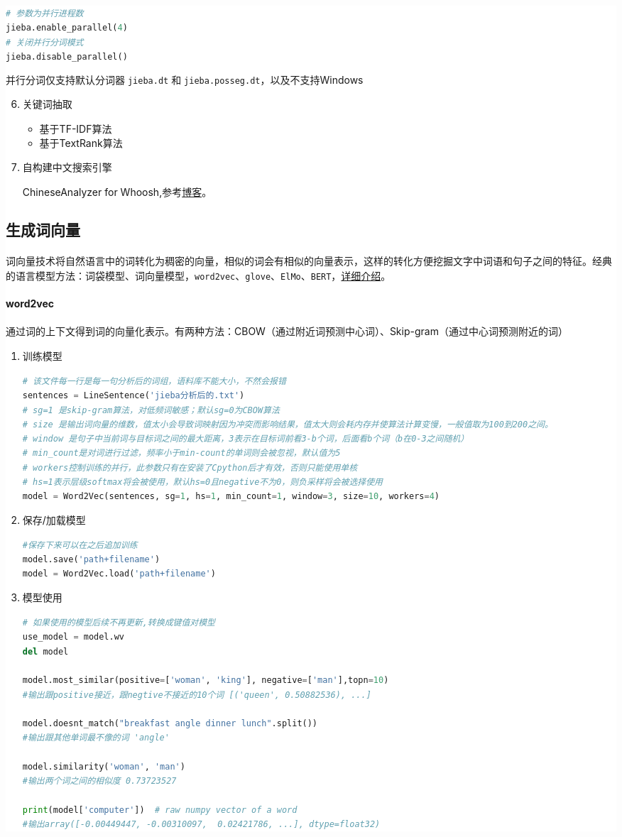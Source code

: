    ```python
   # 参数为并行进程数
   jieba.enable_parallel(4)
   # 关闭并行分词模式
   jieba.disable_parallel()
   ```

   并行分词仅支持默认分词器 `jieba.dt` 和 `jieba.posseg.dt`，以及不支持Windows

6. 关键词抽取

   - 基于TF-IDF算法
   - 基于TextRank算法

7. 自构建中文搜索引擎

   ChineseAnalyzer for Whoosh,参考[博客](https://blog.csdn.net/qq_1290259791/article/details/84104799)。

## 生成词向量

词向量技术将自然语言中的词转化为稠密的向量，相似的词会有相似的向量表示，这样的转化方便挖掘文字中词语和句子之间的特征。经典的语言模型方法：词袋模型、词向量模型，`word2vec`、`glove`、`ElMo`、`BERT`，[详细介绍](https://blog.csdn.net/xiayto/article/details/84730009)。

#### word2vec

通过词的上下文得到词的向量化表示。有两种方法：CBOW（通过附近词预测中心词）、Skip-gram（通过中心词预测附近的词）

1. 训练模型

   ```python
   # 该文件每一行是每一句分析后的词组，语料库不能大小，不然会报错
   sentences = LineSentence('jieba分析后的.txt')
   # sg=1 是skip-gram算法，对低频词敏感；默认sg=0为CBOW算法
   # size 是输出词向量的维数，值太小会导致词映射因为冲突而影响结果，值太大则会耗内存并使算法计算变慢，一般值取为100到200之间。
   # window 是句子中当前词与目标词之间的最大距离，3表示在目标词前看3-b个词，后面看b个词（b在0-3之间随机）
   # min_count是对词进行过滤，频率小于min-count的单词则会被忽视，默认值为5
   # workers控制训练的并行，此参数只有在安装了Cpython后才有效，否则只能使用单核
   # hs=1表示层级softmax将会被使用，默认hs=0且negative不为0，则负采样将会被选择使用
   model = Word2Vec(sentences, sg=1, hs=1, min_count=1, window=3, size=10, workers=4)
   ```

2. 保存/加载模型

   ```python
   #保存下来可以在之后追加训练
   model.save('path+filename')
   model = Word2Vec.load('path+filename')
   ```

3. 模型使用

   ```python
   # 如果使用的模型后续不再更新,转换成键值对模型
   use_model = model.wv
   del model
   
   model.most_similar(positive=['woman', 'king'], negative=['man'],topn=10)  
   #输出跟positive接近，跟negtive不接近的10个词 [('queen', 0.50882536), ...]  
      
   model.doesnt_match("breakfast angle dinner lunch".split())  
   #输出跟其他单词最不像的词 'angle'  
   
   model.similarity('woman', 'man')  
   #输出两个词之间的相似度 0.73723527  
      
   print(model['computer'])  # raw numpy vector of a word  
   #输出array([-0.00449447, -0.00310097,  0.02421786, ...], dtype=float32)
   ```
